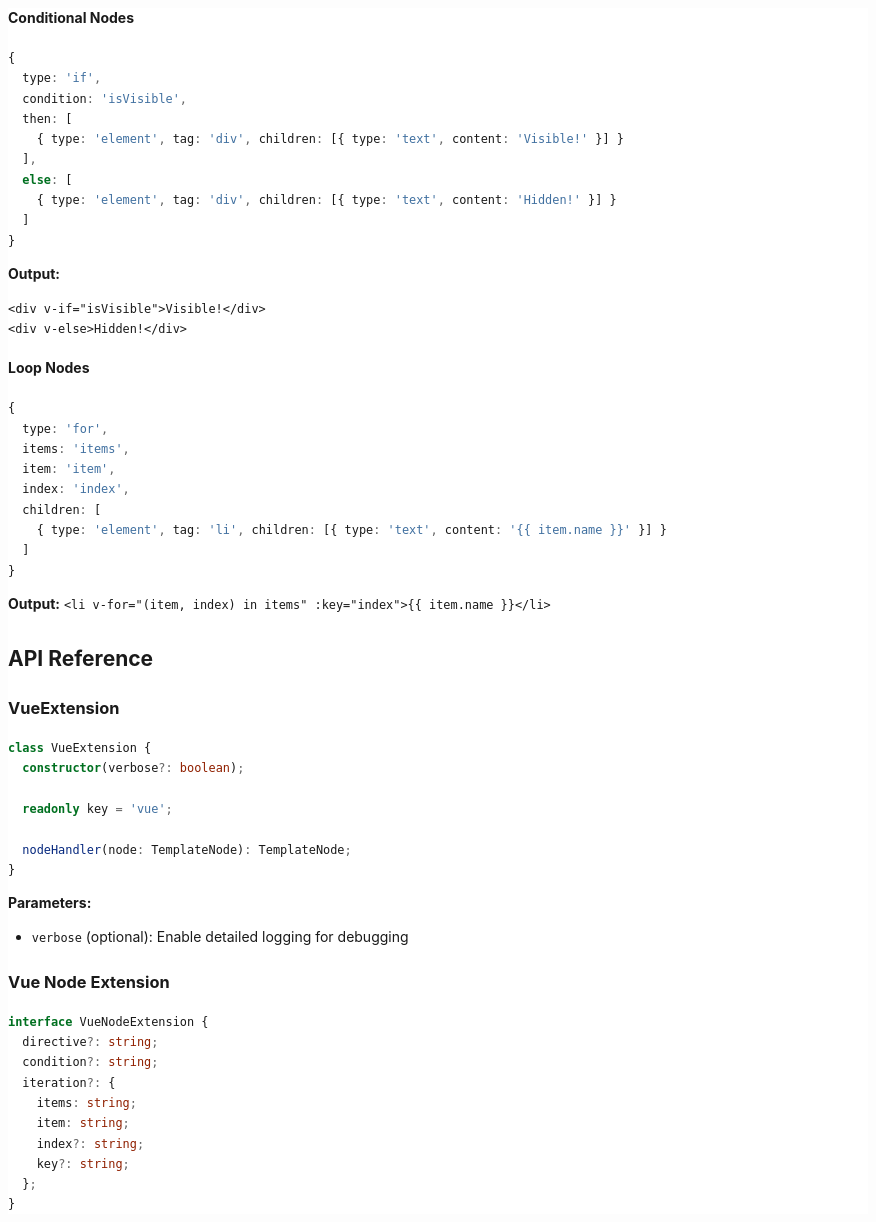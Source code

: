 #### Conditional Nodes
```typescript
{
  type: 'if',
  condition: 'isVisible',
  then: [
    { type: 'element', tag: 'div', children: [{ type: 'text', content: 'Visible!' }] }
  ],
  else: [
    { type: 'element', tag: 'div', children: [{ type: 'text', content: 'Hidden!' }] }
  ]
}
```
**Output:** 
```vue
<div v-if="isVisible">Visible!</div>
<div v-else>Hidden!</div>
```

#### Loop Nodes
```typescript
{
  type: 'for',
  items: 'items',
  item: 'item',
  index: 'index',
  children: [
    { type: 'element', tag: 'li', children: [{ type: 'text', content: '{{ item.name }}' }] }
  ]
}
```
**Output:** `<li v-for="(item, index) in items" :key="index">{{ item.name }}</li>`

## API Reference

### VueExtension

```typescript
class VueExtension {
  constructor(verbose?: boolean);
  
  readonly key = 'vue';
  
  nodeHandler(node: TemplateNode): TemplateNode;
}
```

**Parameters:**
- `verbose` (optional): Enable detailed logging for debugging

### Vue Node Extension

```typescript
interface VueNodeExtension {
  directive?: string;
  condition?: string;
  iteration?: {
    items: string;
    item: string;
    index?: string;
    key?: string;
  };
}
```
